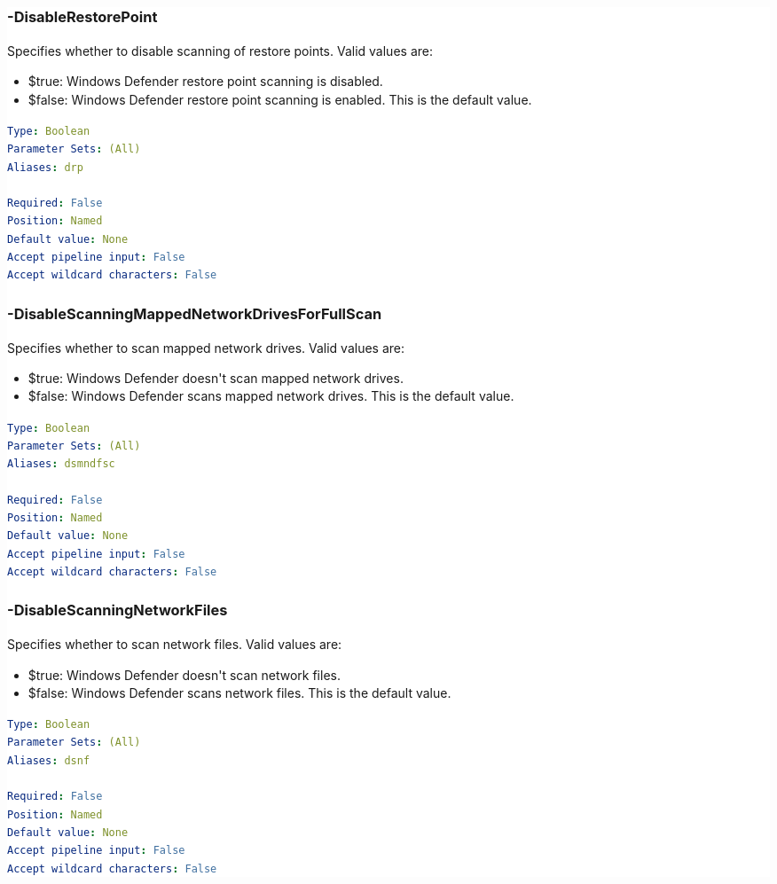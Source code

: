 ### -DisableRestorePoint

Specifies whether to disable scanning of restore points. Valid values are:

- $true: Windows Defender restore point scanning is disabled.
- $false: Windows Defender restore point scanning is enabled. This is the default value.

```yaml
Type: Boolean
Parameter Sets: (All)
Aliases: drp

Required: False
Position: Named
Default value: None
Accept pipeline input: False
Accept wildcard characters: False
```

### -DisableScanningMappedNetworkDrivesForFullScan

Specifies whether to scan mapped network drives. Valid values are:

- $true: Windows Defender doesn't scan mapped network drives.
- $false: Windows Defender scans mapped network drives. This is the default value.

```yaml
Type: Boolean
Parameter Sets: (All)
Aliases: dsmndfsc

Required: False
Position: Named
Default value: None
Accept pipeline input: False
Accept wildcard characters: False
```

### -DisableScanningNetworkFiles

Specifies whether to scan network files. Valid values are:

- $true: Windows Defender doesn't scan network files.
- $false: Windows Defender scans network files. This is the default value.

```yaml
Type: Boolean
Parameter Sets: (All)
Aliases: dsnf

Required: False
Position: Named
Default value: None
Accept pipeline input: False
Accept wildcard characters: False
```
